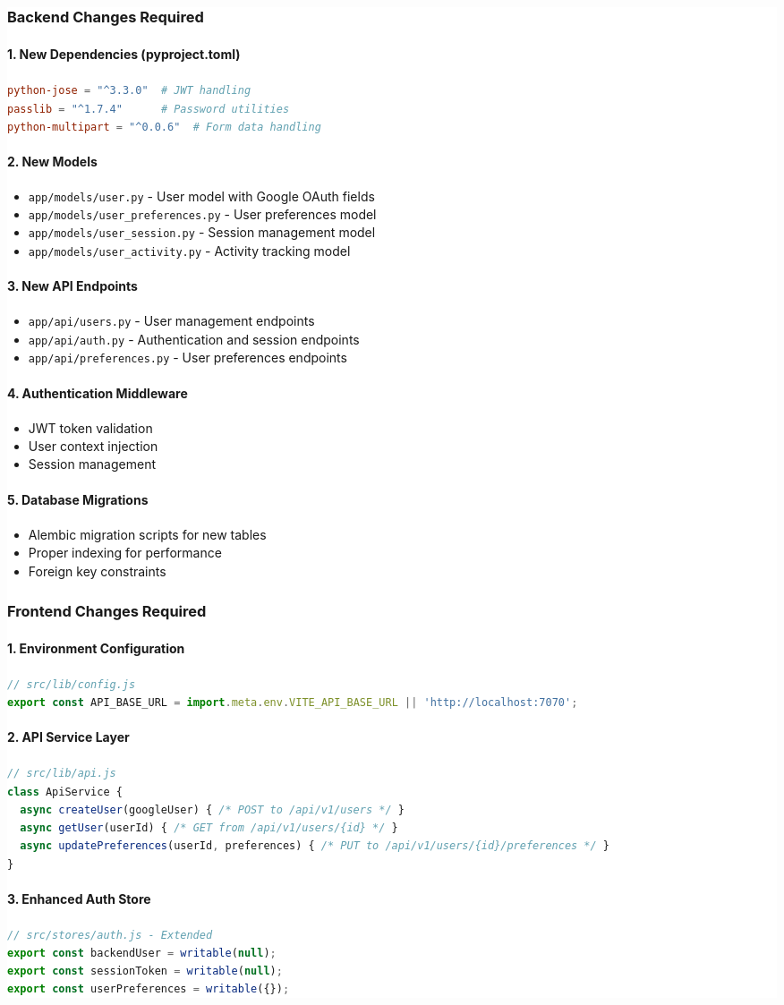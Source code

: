 ### Backend Changes Required

#### 1. New Dependencies (pyproject.toml)
```toml
python-jose = "^3.3.0"  # JWT handling
passlib = "^1.7.4"      # Password utilities
python-multipart = "^0.0.6"  # Form data handling
```

#### 2. New Models
- `app/models/user.py` - User model with Google OAuth fields
- `app/models/user_preferences.py` - User preferences model
- `app/models/user_session.py` - Session management model
- `app/models/user_activity.py` - Activity tracking model

#### 3. New API Endpoints
- `app/api/users.py` - User management endpoints
- `app/api/auth.py` - Authentication and session endpoints
- `app/api/preferences.py` - User preferences endpoints

#### 4. Authentication Middleware
- JWT token validation
- User context injection
- Session management

#### 5. Database Migrations
- Alembic migration scripts for new tables
- Proper indexing for performance
- Foreign key constraints

### Frontend Changes Required

#### 1. Environment Configuration
```javascript
// src/lib/config.js
export const API_BASE_URL = import.meta.env.VITE_API_BASE_URL || 'http://localhost:7070';
```

#### 2. API Service Layer
```javascript
// src/lib/api.js
class ApiService {
  async createUser(googleUser) { /* POST to /api/v1/users */ }
  async getUser(userId) { /* GET from /api/v1/users/{id} */ }
  async updatePreferences(userId, preferences) { /* PUT to /api/v1/users/{id}/preferences */ }
}
```

#### 3. Enhanced Auth Store
```javascript
// src/stores/auth.js - Extended
export const backendUser = writable(null);
export const sessionToken = writable(null);
export const userPreferences = writable({});
```
